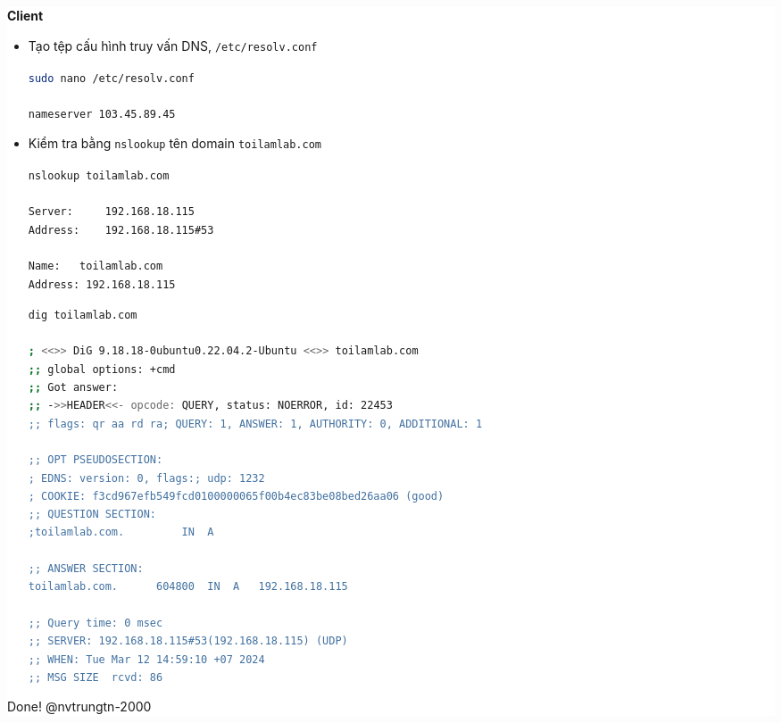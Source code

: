**Client**

- Tạo tệp cấu hình truy vấn DNS, `/etc/resolv.conf`

    ```bash
    sudo nano /etc/resolv.conf

    nameserver 103.45.89.45
    ```

- Kiểm tra bằng `nslookup` tên domain `toilamlab.com`

    ```bash
    nslookup toilamlab.com

    Server:		192.168.18.115
    Address:	192.168.18.115#53

    Name:	toilamlab.com
    Address: 192.168.18.115
    ```

    ```bash
    dig toilamlab.com

    ; <<>> DiG 9.18.18-0ubuntu0.22.04.2-Ubuntu <<>> toilamlab.com
    ;; global options: +cmd
    ;; Got answer:
    ;; ->>HEADER<<- opcode: QUERY, status: NOERROR, id: 22453
    ;; flags: qr aa rd ra; QUERY: 1, ANSWER: 1, AUTHORITY: 0, ADDITIONAL: 1

    ;; OPT PSEUDOSECTION:
    ; EDNS: version: 0, flags:; udp: 1232
    ; COOKIE: f3cd967efb549fcd0100000065f00b4ec83be08bed26aa06 (good)
    ;; QUESTION SECTION:
    ;toilamlab.com.			IN	A

    ;; ANSWER SECTION:
    toilamlab.com.		604800	IN	A	192.168.18.115

    ;; Query time: 0 msec
    ;; SERVER: 192.168.18.115#53(192.168.18.115) (UDP)
    ;; WHEN: Tue Mar 12 14:59:10 +07 2024
    ;; MSG SIZE  rcvd: 86
    ```

Done! @nvtrungtn-2000